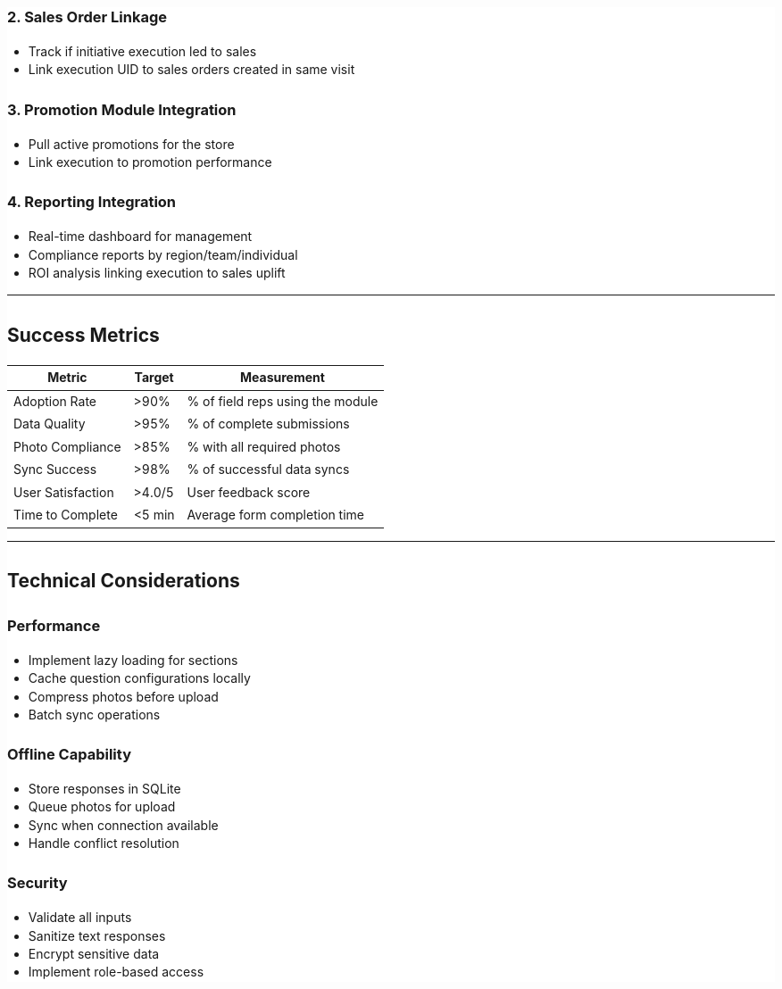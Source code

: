 ### 2. Sales Order Linkage
- Track if initiative execution led to sales
- Link execution UID to sales orders created in same visit

### 3. Promotion Module Integration
- Pull active promotions for the store
- Link execution to promotion performance

### 4. Reporting Integration
- Real-time dashboard for management
- Compliance reports by region/team/individual
- ROI analysis linking execution to sales uplift

---

## Success Metrics

| Metric | Target | Measurement |
|--------|--------|-------------|
| Adoption Rate | >90% | % of field reps using the module |
| Data Quality | >95% | % of complete submissions |
| Photo Compliance | >85% | % with all required photos |
| Sync Success | >98% | % of successful data syncs |
| User Satisfaction | >4.0/5 | User feedback score |
| Time to Complete | <5 min | Average form completion time |

---

## Technical Considerations

### Performance
- Implement lazy loading for sections
- Cache question configurations locally
- Compress photos before upload
- Batch sync operations

### Offline Capability
- Store responses in SQLite
- Queue photos for upload
- Sync when connection available
- Handle conflict resolution

### Security
- Validate all inputs
- Sanitize text responses
- Encrypt sensitive data
- Implement role-based access
